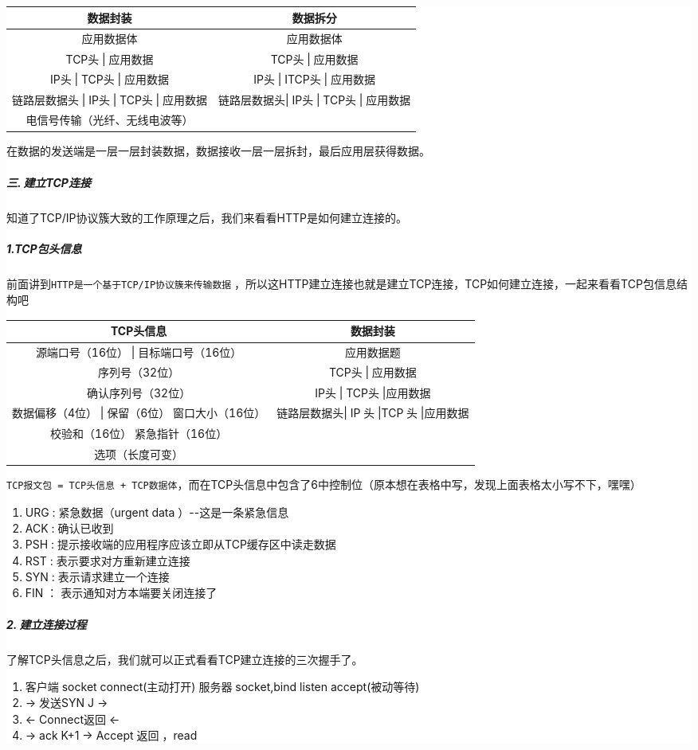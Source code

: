 |                         数据封装                         |                   数据拆分                    |
| :------------------------------------------------------: | :-------------------------------------------: |
|                        应用数据体                        |                  应用数据体                   |
|                   TCP头  \|   应用数据                   |               TCP头 \| 应用数据               |
|           IP头  \|    TCP头     \|    应用数据           |         IP头  \|  ITCP头 \| 应用数据          |
| 链路层数据头   \|   IP头   \|    TCP头     \|   应用数据 | 链路层数据头\|    IP头  \| TCP头 \|  应用数据 |
|              电信号传输（光纤、无线电波等）              |                                               |



在数据的发送端是一层一层封装数据，数据接收一层一层拆封，最后应用层获得数据。

##### 三. 建立TCP连接

知道了TCP/IP协议簇大致的工作原理之后，我们来看看HTTP是如何建立连接的。

##### 1.TCP包头信息

前面讲到`HTTP是一个基于TCP/IP协议簇来传输数据` ，所以这HTTP建立连接也就是建立TCP连接，TCP如何建立连接，一起来看看TCP包信息结构吧

|                      TCP头信息                      |                 数据封装                 |
| :-------------------------------------------------: | :--------------------------------------: |
|       源端口号（16位）  \| 目标端口号（16位）       |                应用数据题                |
|                   序列号（32位）                    |            TCP头 \| 应用数据             |
|                 确认序列号（32位）                  |        IP头  \| TCP头  \|应用数据        |
| 数据偏移（4位） \| 保留（6位）     窗口大小（16位） | 链路层数据头\| IP 头 \|TCP 头 \|应用数据 |
|          校验和（16位）   紧急指针（16位）          |                                          |
|                  选项（长度可变）                   |                                          |

`TCP报文包 = TCP头信息 + TCP数据体`，而在TCP头信息中包含了6中控制位（原本想在表格中写，发现上面表格太小写不下，嘿嘿）

1. URG   :  紧急数据（urgent data ）--这是一条紧急信息
2. ACK    :  确认已收到
3. PSH    :  提示接收端的应用程序应该立即从TCP缓存区中读走数据
4. RST    :  表示要求对方重新建立连接
5. SYN   :  表示请求建立一个连接
6. FIN    ： 表示通知对方本端要关闭连接了 

##### 2. 建立连接过程

了解TCP头信息之后，我们就可以正式看看TCP建立连接的三次握手了。

1. 客户端 socket connect(主动打开)                                          服务器 socket,bind listen accept(被动等待)
2.    ->       发送SYN     J         ->    
3.   <-       Connect返回         <-
4.   ->          ack  K+1              ->                                                     Accept 返回  ，read
